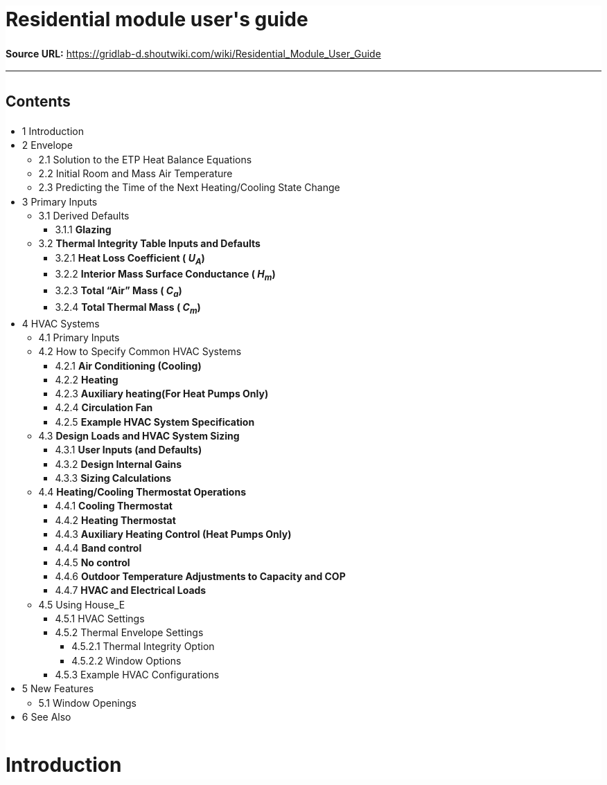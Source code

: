 # Residential module user's guide

**Source URL:** https://gridlab-d.shoutwiki.com/wiki/Residential_Module_User_Guide

---
 
 
## Contents

  * 1 Introduction
  * 2 Envelope
    * 2.1 Solution to the ETP Heat Balance Equations
    * 2.2 Initial Room and Mass Air Temperature
    * 2.3 Predicting the Time of the Next Heating/Cooling State Change
  * 3 Primary Inputs
    * 3.1 Derived Defaults
      * 3.1.1 **Glazing**
    * 3.2 **Thermal Integrity Table Inputs and Defaults**
      * 3.2.1 **Heat Loss Coefficient ( $U_A$)**
      * 3.2.2 **Interior Mass Surface Conductance ( $H_m$)**
      * 3.2.3 **Total “Air” Mass ( $C_a$)**
      * 3.2.4 **Total Thermal Mass ( $C_m$)**
  * 4 HVAC Systems
    * 4.1 Primary Inputs
    * 4.2 How to Specify Common HVAC Systems
      * 4.2.1 **Air Conditioning (Cooling)**
      * 4.2.2 **Heating**
      * 4.2.3 **Auxiliary heating(For Heat Pumps Only)**
      * 4.2.4 **Circulation Fan**
      * 4.2.5 **Example HVAC System Specification**
    * 4.3 **Design Loads and HVAC System Sizing**
      * 4.3.1 **User Inputs (and Defaults)**
      * 4.3.2 **Design Internal Gains**
      * 4.3.3 **Sizing Calculations**
    * 4.4 **Heating/Cooling Thermostat Operations**
      * 4.4.1 **Cooling Thermostat**
      * 4.4.2 **Heating Thermostat**
      * 4.4.3 **Auxiliary Heating Control (Heat Pumps Only)**
      * 4.4.4 **Band control**
      * 4.4.5 **No control**
      * 4.4.6 **Outdoor Temperature Adjustments to Capacity and COP**
      * 4.4.7 **HVAC and Electrical Loads**
    * 4.5 Using House_E
      * 4.5.1 HVAC Settings
      * 4.5.2 Thermal Envelope Settings
        * 4.5.2.1 Thermal Integrity Option
        * 4.5.2.2 Window Options
      * 4.5.3 Example HVAC Configurations
  * 5 New Features
    * 5.1 Window Openings
  * 6 See Also
# Introduction
